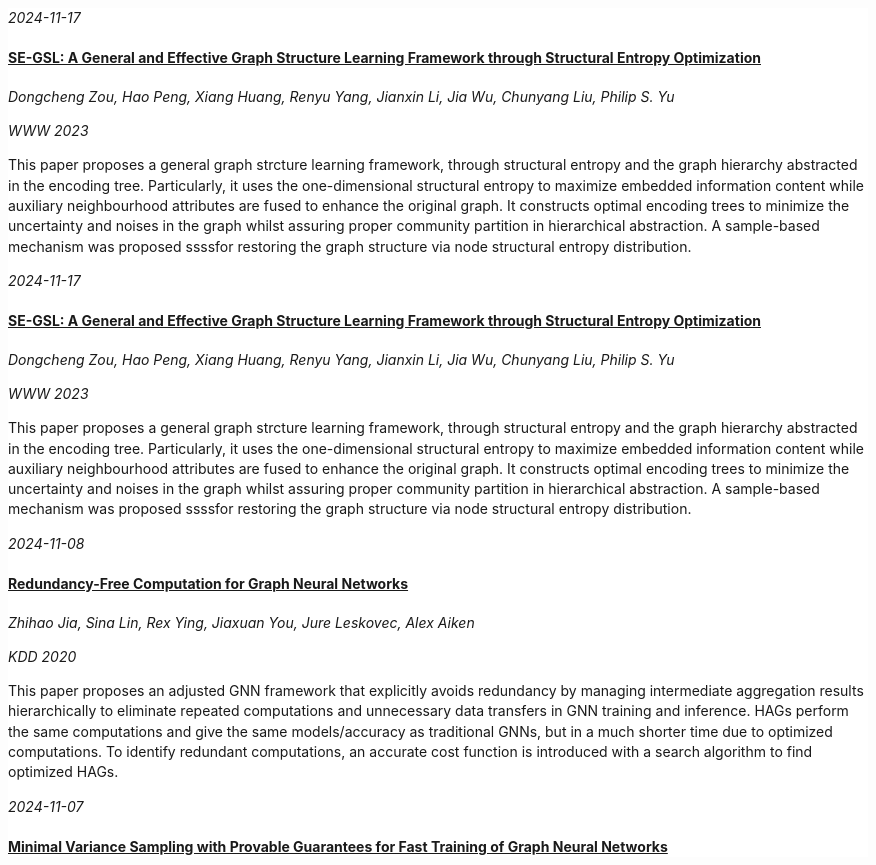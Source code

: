
*2024-11-17*

#### [SE-GSL: A General and Effective Graph Structure Learning Framework through Structural Entropy Optimization](https://arxiv.org/abs/2303.09778)

*Dongcheng Zou, Hao Peng, Xiang Huang, Renyu Yang, Jianxin Li, Jia Wu, Chunyang Liu, Philip S. Yu*

*WWW 2023*

This paper proposes a general graph strcture learning framework, through structural entropy and the graph hierarchy abstracted in the encoding tree. Particularly, it uses the one-dimensional structural entropy to maximize embedded information content while auxiliary neighbourhood attributes are fused to enhance the original graph. It constructs optimal encoding trees to minimize the uncertainty and noises in the graph whilst assuring proper community partition in hierarchical abstraction. A sample-based mechanism was proposed ssssfor restoring the graph structure via node structural entropy distribution.


*2024-11-17*

#### [SE-GSL: A General and Effective Graph Structure Learning Framework through Structural Entropy Optimization](https://arxiv.org/abs/2303.09778)

*Dongcheng Zou, Hao Peng, Xiang Huang, Renyu Yang, Jianxin Li, Jia Wu, Chunyang Liu, Philip S. Yu*

*WWW 2023*

This paper proposes a general graph strcture learning framework, through structural entropy and the graph hierarchy abstracted in the encoding tree. Particularly, it uses the one-dimensional structural entropy to maximize embedded information content while auxiliary neighbourhood attributes are fused to enhance the original graph. It constructs optimal encoding trees to minimize the uncertainty and noises in the graph whilst assuring proper community partition in hierarchical abstraction. A sample-based mechanism was proposed ssssfor restoring the graph structure via node structural entropy distribution.


*2024-11-08*

#### [Redundancy-Free Computation for Graph Neural Networks](https://dl.acm.org/doi/10.1145/3394486.3403142)

*Zhihao Jia, Sina Lin, Rex Ying, Jiaxuan You, Jure Leskovec, Alex Aiken*

*KDD 2020*

This paper proposes an adjusted GNN framework that explicitly avoids redundancy by managing intermediate aggregation results hierarchically to eliminate repeated computations and unnecessary data transfers in GNN training and inference. HAGs perform the same computations and give the same models/accuracy as traditional GNNs, but in a much shorter time due to optimized computations. To identify redundant computations, an accurate cost function is introduced with a search algorithm to find optimized HAGs.


*2024-11-07*

#### [Minimal Variance Sampling with Provable Guarantees for Fast Training of Graph Neural Networks](https://dl.acm.org/doi/10.1145/3394486.3403192)
